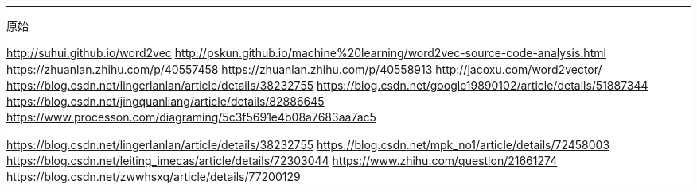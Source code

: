 

---

原始

http://suhui.github.io/word2vec
http://pskun.github.io/machine%20learning/word2vec-source-code-analysis.html
https://zhuanlan.zhihu.com/p/40557458
https://zhuanlan.zhihu.com/p/40558913
http://jacoxu.com/word2vector/
https://blog.csdn.net/lingerlanlan/article/details/38232755
https://blog.csdn.net/google19890102/article/details/51887344
https://blog.csdn.net/jingquanliang/article/details/82886645
https://www.processon.com/diagraming/5c3f5691e4b08a7683aa7ac5

https://blog.csdn.net/lingerlanlan/article/details/38232755
https://blog.csdn.net/mpk_no1/article/details/72458003
https://blog.csdn.net/leiting_imecas/article/details/72303044
https://www.zhihu.com/question/21661274
https://blog.csdn.net/zwwhsxq/article/details/77200129



